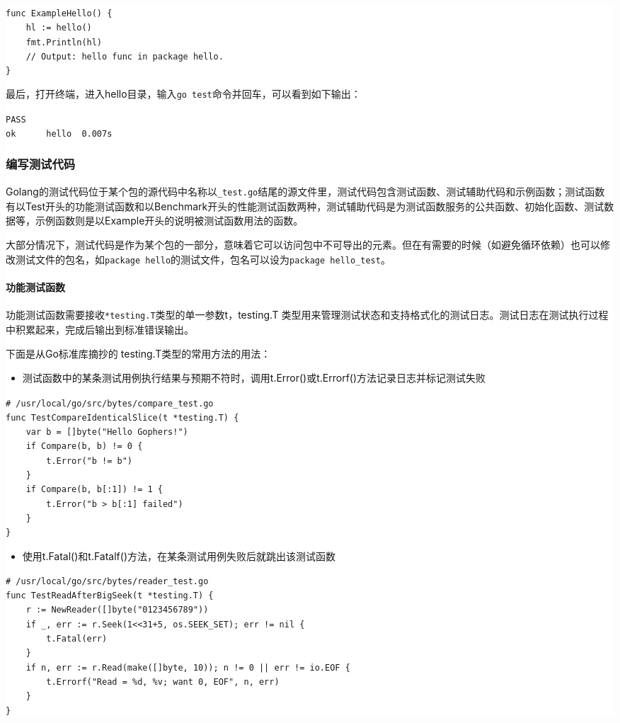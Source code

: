 ```
func ExampleHello() {
    hl := hello()
    fmt.Println(hl)
    // Output: hello func in package hello.
}
```

最后，打开终端，进入hello目录，输入`go test`命令并回车，可以看到如下输出：

```
PASS
ok      hello  0.007s
```

### 编写测试代码

Golang的测试代码位于某个包的源代码中名称以`_test.go`结尾的源文件里，测试代码包含测试函数、测试辅助代码和示例函数；测试函数有以Test开头的功能测试函数和以Benchmark开头的性能测试函数两种，测试辅助代码是为测试函数服务的公共函数、初始化函数、测试数据等，示例函数则是以Example开头的说明被测试函数用法的函数。

大部分情况下，测试代码是作为某个包的一部分，意味着它可以访问包中不可导出的元素。但在有需要的时候（如避免循环依赖）也可以修改测试文件的包名，如`package hello`的测试文件，包名可以设为`package hello_test`。


#### 功能测试函数

功能测试函数需要接收`*testing.T`类型的单一参数t，testing.T 类型用来管理测试状态和支持格式化的测试日志。测试日志在测试执行过程中积累起来，完成后输出到标准错误输出。

下面是从Go标准库摘抄的 testing.T类型的常用方法的用法：

* 测试函数中的某条测试用例执行结果与预期不符时，调用t.Error()或t.Errorf()方法记录日志并标记测试失败


```
# /usr/local/go/src/bytes/compare_test.go
func TestCompareIdenticalSlice(t *testing.T) {
    var b = []byte("Hello Gophers!")
    if Compare(b, b) != 0 {
        t.Error("b != b")
    }
    if Compare(b, b[:1]) != 1 {
        t.Error("b > b[:1] failed")
    }
}
```

* 使用t.Fatal()和t.Fatalf()方法，在某条测试用例失败后就跳出该测试函数

```
# /usr/local/go/src/bytes/reader_test.go
func TestReadAfterBigSeek(t *testing.T) {
    r := NewReader([]byte("0123456789"))
    if _, err := r.Seek(1<<31+5, os.SEEK_SET); err != nil {
        t.Fatal(err)
    }
    if n, err := r.Read(make([]byte, 10)); n != 0 || err != io.EOF {
        t.Errorf("Read = %d, %v; want 0, EOF", n, err)
    }
}
```
